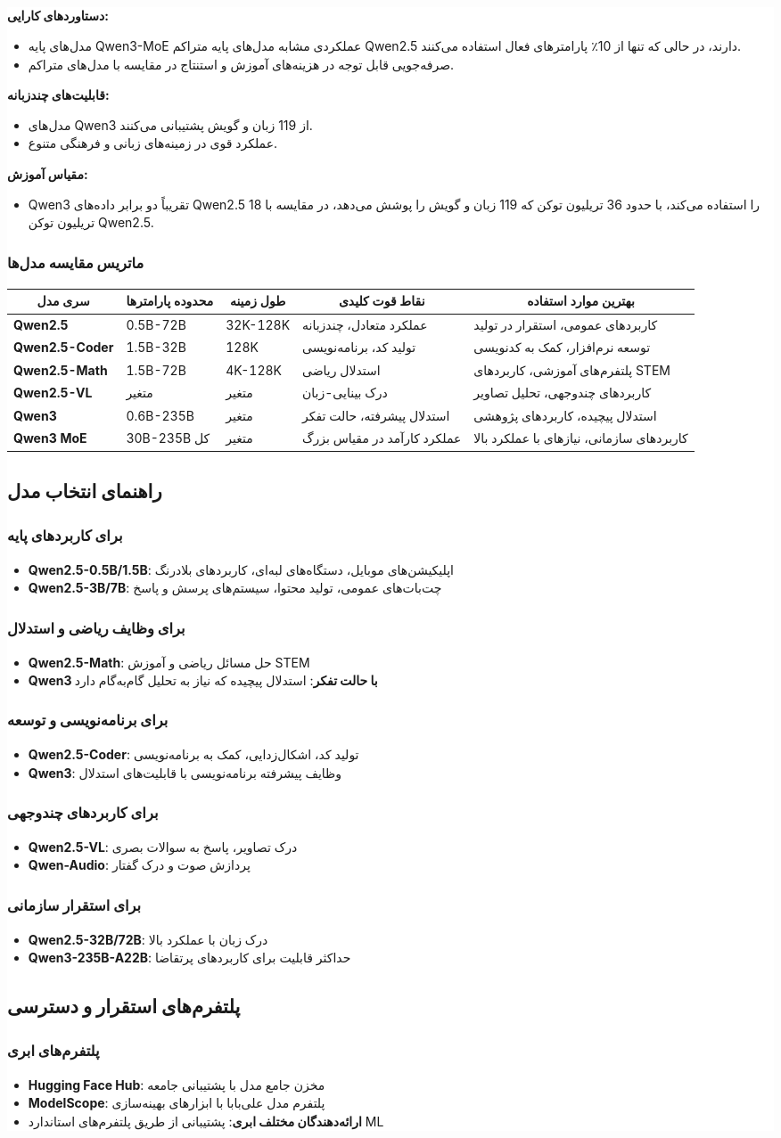 **دستاوردهای کارایی:**
- مدل‌های پایه Qwen3-MoE عملکردی مشابه مدل‌های پایه متراکم Qwen2.5 دارند، در حالی که تنها از 10٪ پارامترهای فعال استفاده می‌کنند.
- صرفه‌جویی قابل توجه در هزینه‌های آموزش و استنتاج در مقایسه با مدل‌های متراکم.

**قابلیت‌های چندزبانه:**
- مدل‌های Qwen3 از 119 زبان و گویش پشتیبانی می‌کنند.
- عملکرد قوی در زمینه‌های زبانی و فرهنگی متنوع.

**مقیاس آموزش:**
- Qwen3 تقریباً دو برابر داده‌های Qwen2.5 را استفاده می‌کند، با حدود 36 تریلیون توکن که 119 زبان و گویش را پوشش می‌دهد، در مقایسه با 18 تریلیون توکن Qwen2.5.

### ماتریس مقایسه مدل‌ها

| سری مدل | محدوده پارامترها | طول زمینه | نقاط قوت کلیدی | بهترین موارد استفاده |
|---------|------------------|-----------|----------------|-----------------------|
| **Qwen2.5** | 0.5B-72B | 32K-128K | عملکرد متعادل، چندزبانه | کاربردهای عمومی، استقرار در تولید |
| **Qwen2.5-Coder** | 1.5B-32B | 128K | تولید کد، برنامه‌نویسی | توسعه نرم‌افزار، کمک به کدنویسی |
| **Qwen2.5-Math** | 1.5B-72B | 4K-128K | استدلال ریاضی | پلتفرم‌های آموزشی، کاربردهای STEM |
| **Qwen2.5-VL** | متغیر | متغیر | درک بینایی-زبان | کاربردهای چندوجهی، تحلیل تصاویر |
| **Qwen3** | 0.6B-235B | متغیر | استدلال پیشرفته، حالت تفکر | استدلال پیچیده، کاربردهای پژوهشی |
| **Qwen3 MoE** | 30B-235B کل | متغیر | عملکرد کارآمد در مقیاس بزرگ | کاربردهای سازمانی، نیازهای با عملکرد بالا |

## راهنمای انتخاب مدل

### برای کاربردهای پایه
- **Qwen2.5-0.5B/1.5B**: اپلیکیشن‌های موبایل، دستگاه‌های لبه‌ای، کاربردهای بلادرنگ
- **Qwen2.5-3B/7B**: چت‌بات‌های عمومی، تولید محتوا، سیستم‌های پرسش و پاسخ

### برای وظایف ریاضی و استدلال
- **Qwen2.5-Math**: حل مسائل ریاضی و آموزش STEM
- **Qwen3 با حالت تفکر**: استدلال پیچیده که نیاز به تحلیل گام‌به‌گام دارد

### برای برنامه‌نویسی و توسعه
- **Qwen2.5-Coder**: تولید کد، اشکال‌زدایی، کمک به برنامه‌نویسی
- **Qwen3**: وظایف پیشرفته برنامه‌نویسی با قابلیت‌های استدلال

### برای کاربردهای چندوجهی
- **Qwen2.5-VL**: درک تصاویر، پاسخ به سوالات بصری
- **Qwen-Audio**: پردازش صوت و درک گفتار

### برای استقرار سازمانی
- **Qwen2.5-32B/72B**: درک زبان با عملکرد بالا
- **Qwen3-235B-A22B**: حداکثر قابلیت برای کاربردهای پرتقاضا

## پلتفرم‌های استقرار و دسترسی
### پلتفرم‌های ابری
- **Hugging Face Hub**: مخزن جامع مدل با پشتیبانی جامعه
- **ModelScope**: پلتفرم مدل علی‌بابا با ابزارهای بهینه‌سازی
- **ارائه‌دهندگان مختلف ابری**: پشتیبانی از طریق پلتفرم‌های استاندارد ML
